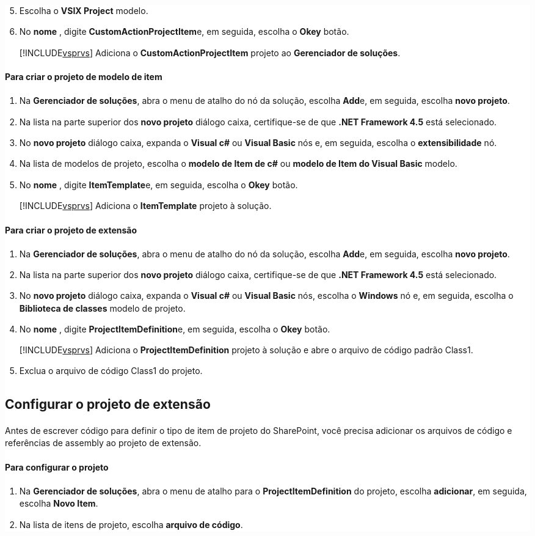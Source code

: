5. Escolha o **VSIX Project** modelo.

6. No **nome** , digite **CustomActionProjectItem**e, em seguida, escolha o **Okey** botão.

     [!INCLUDE[vsprvs](../sharepoint/includes/vsprvs-md.md)] Adiciona o **CustomActionProjectItem** projeto ao **Gerenciador de soluções**.

#### <a name="to-create-the-item-template-project"></a>Para criar o projeto de modelo de item

1. Na **Gerenciador de soluções**, abra o menu de atalho do nó da solução, escolha **Add**e, em seguida, escolha **novo projeto**.

2. Na lista na parte superior dos **novo projeto** diálogo caixa, certifique-se de que **.NET Framework 4.5** está selecionado.

3. No **novo projeto** diálogo caixa, expanda o **Visual c#** ou **Visual Basic** nós e, em seguida, escolha o **extensibilidade** nó.

4. Na lista de modelos de projeto, escolha o **modelo de Item de c#** ou **modelo de Item do Visual Basic** modelo.

5. No **nome** , digite **ItemTemplate**e, em seguida, escolha o **Okey** botão.

     [!INCLUDE[vsprvs](../sharepoint/includes/vsprvs-md.md)] Adiciona o **ItemTemplate** projeto à solução.

#### <a name="to-create-the-extension-project"></a>Para criar o projeto de extensão

1. Na **Gerenciador de soluções**, abra o menu de atalho do nó da solução, escolha **Add**e, em seguida, escolha **novo projeto**.

2. Na lista na parte superior dos **novo projeto** diálogo caixa, certifique-se de que **.NET Framework 4.5** está selecionado.

3. No **novo projeto** diálogo caixa, expanda o **Visual c#** ou **Visual Basic** nós, escolha o **Windows** nó e, em seguida, escolha o  **Biblioteca de classes** modelo de projeto.

4. No **nome** , digite **ProjectItemDefinition**e, em seguida, escolha o **Okey** botão.

     [!INCLUDE[vsprvs](../sharepoint/includes/vsprvs-md.md)] Adiciona o **ProjectItemDefinition** projeto à solução e abre o arquivo de código padrão Class1.

5. Exclua o arquivo de código Class1 do projeto.

## <a name="configure-the-extension-project"></a>Configurar o projeto de extensão
 Antes de escrever código para definir o tipo de item de projeto do SharePoint, você precisa adicionar os arquivos de código e referências de assembly ao projeto de extensão.

#### <a name="to-configure-the-project"></a>Para configurar o projeto

1. Na **Gerenciador de soluções**, abra o menu de atalho para o **ProjectItemDefinition** do projeto, escolha **adicionar**, em seguida, escolha **Novo Item**.

2. Na lista de itens de projeto, escolha **arquivo de código**.
